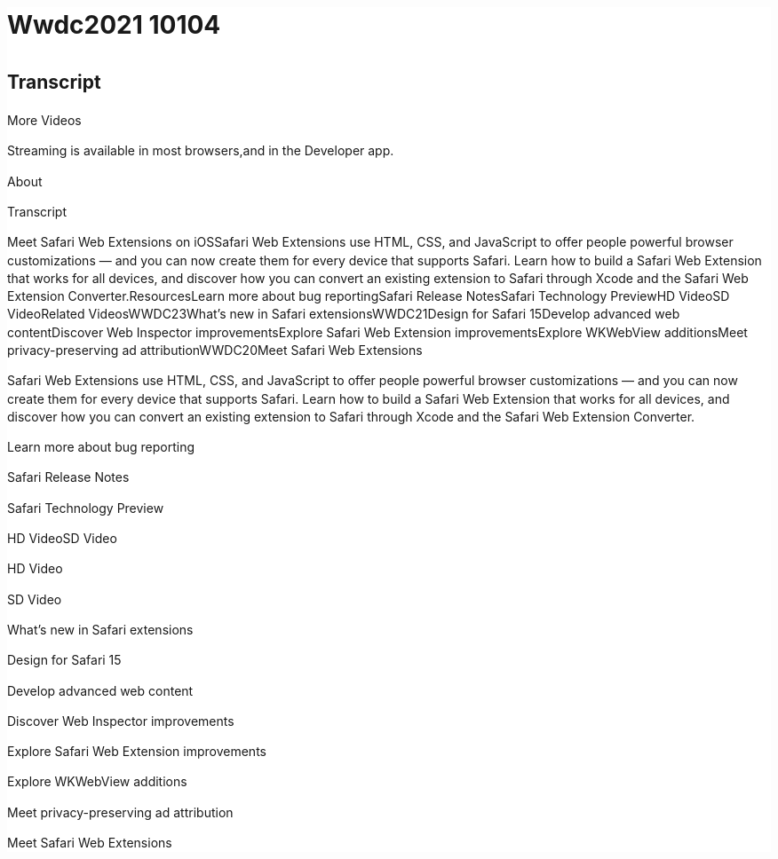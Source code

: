 # Wwdc2021 10104

## Transcript

More Videos

Streaming is available in most browsers,and in the Developer app.

About

Transcript

Meet Safari Web Extensions on iOSSafari Web Extensions use HTML, CSS, and JavaScript to offer people powerful browser customizations — and you can now create them for every device that supports Safari. Learn how to build a Safari Web Extension that works for all devices, and discover how you can convert an existing extension to Safari through Xcode and the Safari Web Extension Converter.ResourcesLearn more about bug reportingSafari Release NotesSafari Technology PreviewHD VideoSD VideoRelated VideosWWDC23What’s new in Safari extensionsWWDC21Design for Safari 15Develop advanced web contentDiscover Web Inspector improvementsExplore Safari Web Extension improvementsExplore WKWebView additionsMeet privacy-preserving ad attributionWWDC20Meet Safari Web Extensions

Safari Web Extensions use HTML, CSS, and JavaScript to offer people powerful browser customizations — and you can now create them for every device that supports Safari. Learn how to build a Safari Web Extension that works for all devices, and discover how you can convert an existing extension to Safari through Xcode and the Safari Web Extension Converter.

Learn more about bug reporting

Safari Release Notes

Safari Technology Preview

HD VideoSD Video

HD Video

SD Video

What’s new in Safari extensions

Design for Safari 15

Develop advanced web content

Discover Web Inspector improvements

Explore Safari Web Extension improvements

Explore WKWebView additions

Meet privacy-preserving ad attribution

Meet Safari Web Extensions

